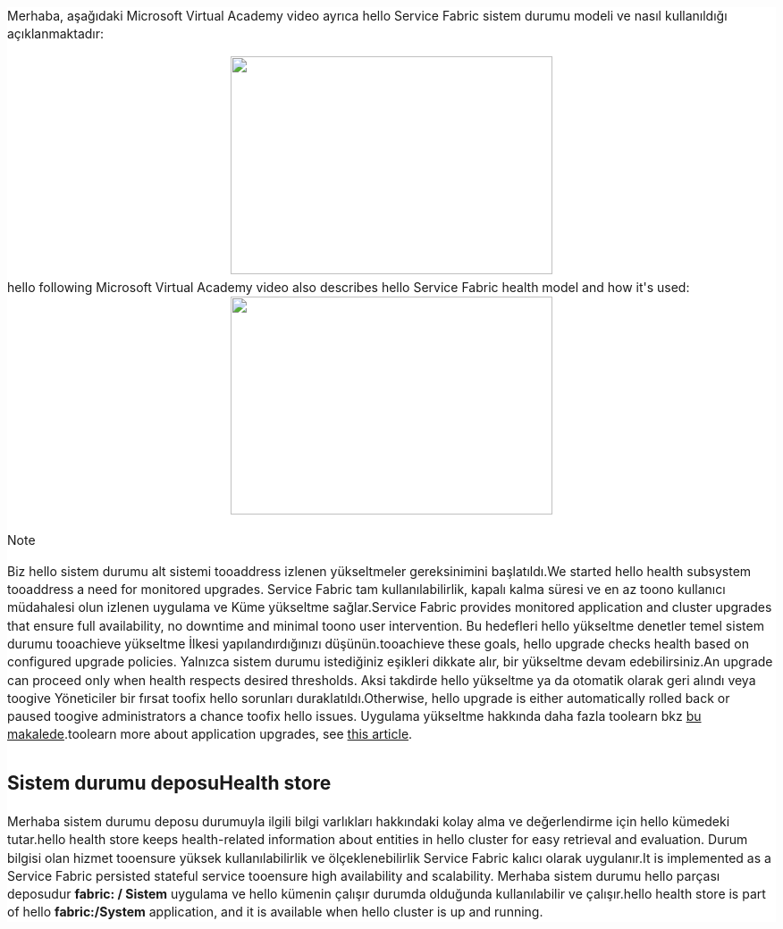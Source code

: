 <span data-ttu-id="c7cb0-111">Merhaba, aşağıdaki Microsoft Virtual Academy video ayrıca hello Service Fabric sistem durumu modeli ve nasıl kullanıldığı açıklanmaktadır:<center><a target="_blank" href="https://mva.microsoft.com/training-courses/building-microservices-applications-on-azure-service-fabric-16747?l=tevZw56yC_1906218965">
<img src="./media/service-fabric-health-introduction/HealthIntroVid.png" WIDTH="360" HEIGHT="244">
</a></center></span><span class="sxs-lookup"><span data-stu-id="c7cb0-111">hello following Microsoft Virtual Academy video also describes hello Service Fabric health model and how it's used: <center><a target="_blank" href="https://mva.microsoft.com/training-courses/building-microservices-applications-on-azure-service-fabric-16747?l=tevZw56yC_1906218965">
<img src="./media/service-fabric-health-introduction/HealthIntroVid.png" WIDTH="360" HEIGHT="244">
</a></center></span></span>

> [!NOTE]
> <span data-ttu-id="c7cb0-112">Biz hello sistem durumu alt sistemi tooaddress izlenen yükseltmeler gereksinimini başlatıldı.</span><span class="sxs-lookup"><span data-stu-id="c7cb0-112">We started hello health subsystem tooaddress a need for monitored upgrades.</span></span> <span data-ttu-id="c7cb0-113">Service Fabric tam kullanılabilirlik, kapalı kalma süresi ve en az toono kullanıcı müdahalesi olun izlenen uygulama ve Küme yükseltme sağlar.</span><span class="sxs-lookup"><span data-stu-id="c7cb0-113">Service Fabric provides monitored application and cluster upgrades that ensure full availability, no downtime and minimal toono user intervention.</span></span> <span data-ttu-id="c7cb0-114">Bu hedefleri hello yükseltme denetler temel sistem durumu tooachieve yükseltme İlkesi yapılandırdığınızı düşünün.</span><span class="sxs-lookup"><span data-stu-id="c7cb0-114">tooachieve these goals, hello upgrade checks health based on configured upgrade policies.</span></span> <span data-ttu-id="c7cb0-115">Yalnızca sistem durumu istediğiniz eşikleri dikkate alır, bir yükseltme devam edebilirsiniz.</span><span class="sxs-lookup"><span data-stu-id="c7cb0-115">An upgrade can proceed only when health respects desired thresholds.</span></span> <span data-ttu-id="c7cb0-116">Aksi takdirde hello yükseltme ya da otomatik olarak geri alındı veya toogive Yöneticiler bir fırsat toofix hello sorunları duraklatıldı.</span><span class="sxs-lookup"><span data-stu-id="c7cb0-116">Otherwise, hello upgrade is either automatically rolled back or paused toogive administrators a chance toofix hello issues.</span></span> <span data-ttu-id="c7cb0-117">Uygulama yükseltme hakkında daha fazla toolearn bkz [bu makalede](service-fabric-application-upgrade.md).</span><span class="sxs-lookup"><span data-stu-id="c7cb0-117">toolearn more about application upgrades, see [this article](service-fabric-application-upgrade.md).</span></span>
> 
> 

## <a name="health-store"></a><span data-ttu-id="c7cb0-118">Sistem durumu deposu</span><span class="sxs-lookup"><span data-stu-id="c7cb0-118">Health store</span></span>
<span data-ttu-id="c7cb0-119">Merhaba sistem durumu deposu durumuyla ilgili bilgi varlıkları hakkındaki kolay alma ve değerlendirme için hello kümedeki tutar.</span><span class="sxs-lookup"><span data-stu-id="c7cb0-119">hello health store keeps health-related information about entities in hello cluster for easy retrieval and evaluation.</span></span> <span data-ttu-id="c7cb0-120">Durum bilgisi olan hizmet tooensure yüksek kullanılabilirlik ve ölçeklenebilirlik Service Fabric kalıcı olarak uygulanır.</span><span class="sxs-lookup"><span data-stu-id="c7cb0-120">It is implemented as a Service Fabric persisted stateful service tooensure high availability and scalability.</span></span> <span data-ttu-id="c7cb0-121">Merhaba sistem durumu hello parçası deposudur **fabric: / Sistem** uygulama ve hello kümenin çalışır durumda olduğunda kullanılabilir ve çalışır.</span><span class="sxs-lookup"><span data-stu-id="c7cb0-121">hello health store is part of hello **fabric:/System** application, and it is available when hello cluster is up and running.</span></span>


[1]: ./media/service-fabric-health-introduction/servicefabric-health-hierarchy.png
[2]: ./media/service-fabric-health-introduction/servicefabric-health-report-eval-error.png
[3]: ./media/service-fabric-health-introduction/servicefabric-health-report-eval-warning.png
[4]: ./media/service-fabric-health-introduction/servicefabric-health-hierarchy-eval.png